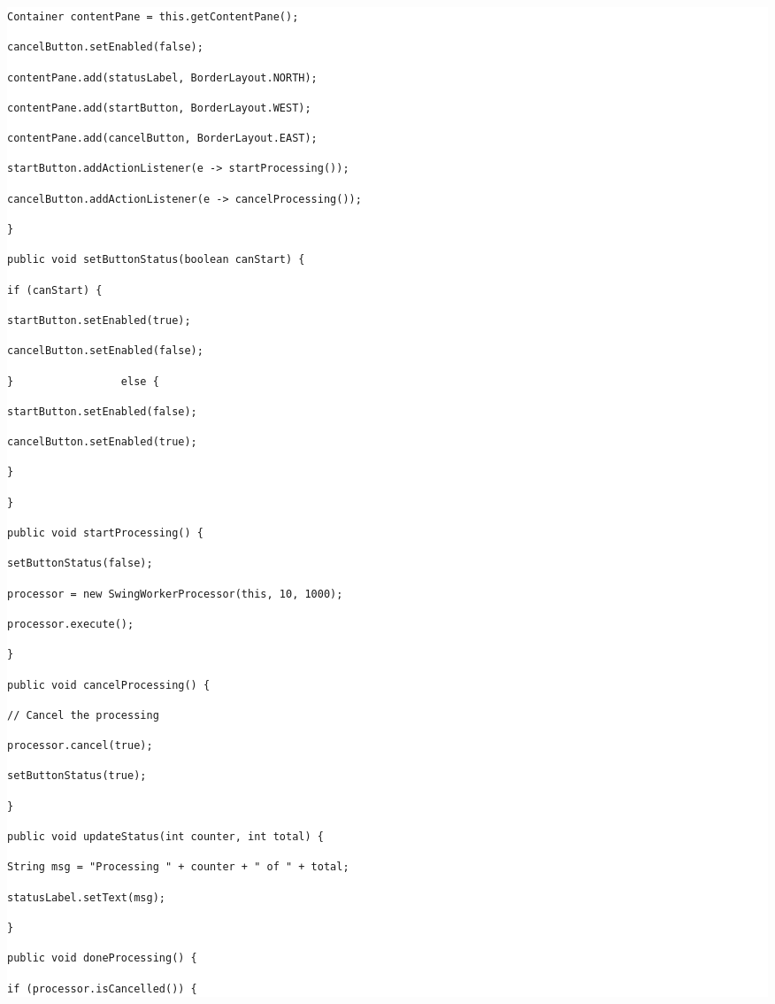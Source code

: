 `Container contentPane = this.getContentPane();`

`cancelButton.setEnabled(false);`

`contentPane.add(statusLabel, BorderLayout.NORTH);`

`contentPane.add(startButton, BorderLayout.WEST);`

`contentPane.add(cancelButton, BorderLayout.EAST);`

`startButton.addActionListener(e -> startProcessing());`

`cancelButton.addActionListener(e -> cancelProcessing());`

`}`

`public void setButtonStatus(boolean canStart) {`

`if (canStart) {`

`startButton.setEnabled(true);`

`cancelButton.setEnabled(false);`

`}                 else {`

`startButton.setEnabled(false);`

`cancelButton.setEnabled(true);`

`}`

`}`

`public void startProcessing() {`

`setButtonStatus(false);`

`processor = new SwingWorkerProcessor(this, 10, 1000);`

`processor.execute();`

`}`

`public void cancelProcessing() {`

`// Cancel the processing`

`processor.cancel(true);`

`setButtonStatus(true);`

`}`

`public void updateStatus(int counter, int total) {`

`String msg = "Processing " + counter + " of " + total;`

`statusLabel.setText(msg);`

`}`

`public void doneProcessing() {`

`if (processor.isCancelled()) {`
